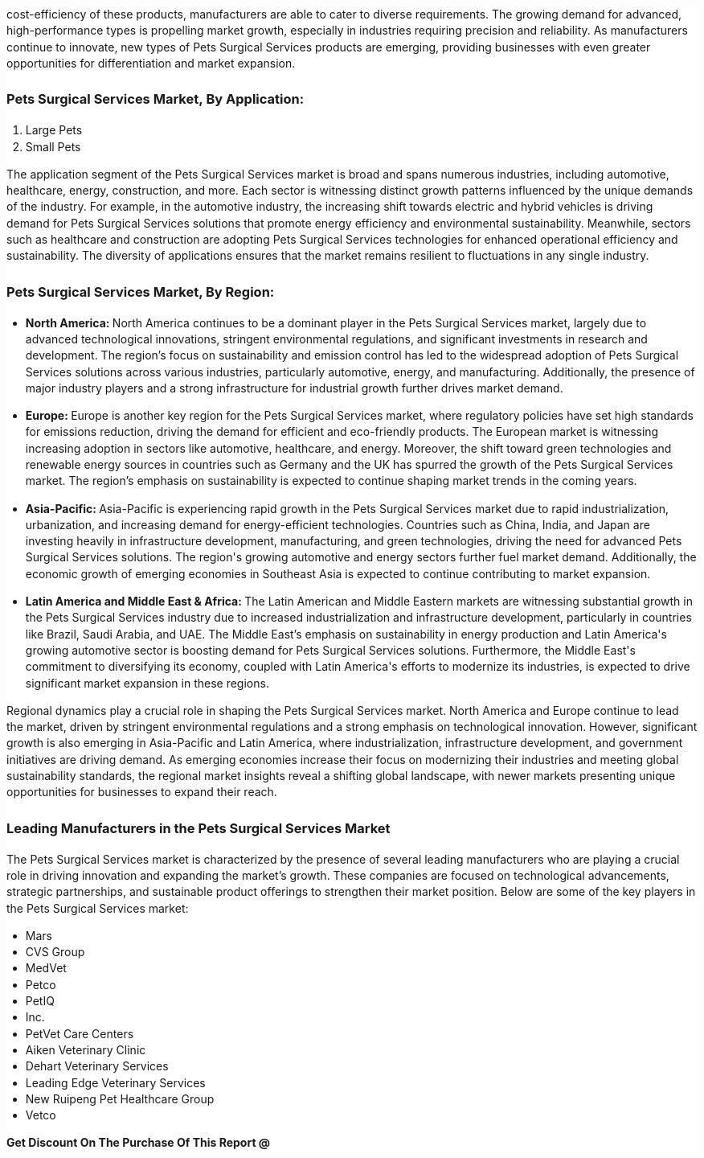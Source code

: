 cost-efficiency of these products, manufacturers are able to cater to diverse requirements. The growing demand for advanced, high-performance types is propelling market growth, especially in industries requiring precision and reliability. As manufacturers continue to innovate, new types of Pets Surgical Services products are emerging, providing businesses with even greater opportunities for differentiation and market expansion.</p><h3>Pets Surgical Services Market,&nbsp;By Application:</h3><ol><li>Large Pets<li> Small Pets</li></ol><p>The application segment of the Pets Surgical Services market is broad and spans numerous industries, including automotive, healthcare, energy, construction, and more. Each sector is witnessing distinct growth patterns influenced by the unique demands of the industry. For example, in the automotive industry, the increasing shift towards electric and hybrid vehicles is driving demand for Pets Surgical Services solutions that promote energy efficiency and environmental sustainability. Meanwhile, sectors such as healthcare and construction are adopting Pets Surgical Services technologies for enhanced operational efficiency and sustainability. The diversity of applications ensures that the market remains resilient to fluctuations in any single industry.</p><h3>Pets Surgical Services Market, By Region:</h3><ul><li><p><strong>North America:&nbsp;</strong>North America continues to be a dominant player in the Pets Surgical Services market, largely due to advanced technological innovations, stringent environmental regulations, and significant investments in research and development. The region&rsquo;s focus on sustainability and emission control has led to the widespread adoption of Pets Surgical Services solutions across various industries, particularly automotive, energy, and manufacturing. Additionally, the presence of major industry players and a strong infrastructure for industrial growth further drives market demand.</p></li><li><p><strong><strong>Europe:&nbsp;</strong></strong>Europe is another key region for the Pets Surgical Services market, where regulatory policies have set high standards for emissions reduction, driving the demand for efficient and eco-friendly products. The European market is witnessing increasing adoption in sectors like automotive, healthcare, and energy. Moreover, the shift toward green technologies and renewable energy sources in countries such as Germany and the UK has spurred the growth of the Pets Surgical Services market. The region&rsquo;s emphasis on sustainability is expected to continue shaping market trends in the coming years.</p></li><li><p><strong><strong>Asia-Pacific:&nbsp;</strong></strong>Asia-Pacific is experiencing rapid growth in the Pets Surgical Services market due to rapid industrialization, urbanization, and increasing demand for energy-efficient technologies. Countries such as China, India, and Japan are investing heavily in infrastructure development, manufacturing, and green technologies, driving the need for advanced Pets Surgical Services solutions. The region's growing automotive and energy sectors further fuel market demand. Additionally, the economic growth of emerging economies in Southeast Asia is expected to continue contributing to market expansion.</p></li><li><p><strong><strong>Latin America and Middle East &amp; Africa:&nbsp;</strong></strong>The Latin American and Middle Eastern markets are witnessing substantial growth in the Pets Surgical Services industry due to increased industrialization and infrastructure development, particularly in countries like Brazil, Saudi Arabia, and UAE. The Middle East&rsquo;s emphasis on sustainability in energy production and Latin America's growing automotive sector is boosting demand for Pets Surgical Services solutions. Furthermore, the Middle East's commitment to diversifying its economy, coupled with Latin America's efforts to modernize its industries, is expected to drive significant market expansion in these regions.</p></li></ul><p>Regional dynamics play a crucial role in shaping the Pets Surgical Services market. North America and Europe continue to lead the market, driven by stringent environmental regulations and a strong emphasis on technological innovation. However, significant growth is also emerging in Asia-Pacific and Latin America, where industrialization, infrastructure development, and government initiatives are driving demand. As emerging economies increase their focus on modernizing their industries and meeting global sustainability standards, the regional market insights reveal a shifting global landscape, with newer markets presenting unique opportunities for businesses to expand their reach.</p><h3><strong>Leading Manufacturers in the Pets Surgical Services Market</strong></h3><p>The Pets Surgical Services market is characterized by the presence of several leading manufacturers who are playing a crucial role in driving innovation and expanding the market&rsquo;s growth. These companies are focused on technological advancements, strategic partnerships, and sustainable product offerings to strengthen their market position. Below are some of the key players in the Pets Surgical Services market:</p></div><div class="article-main__content" data-test-id="publishing-text-block"><ul><li><span class="">Mars<li> CVS Group<li> MedVet<li> Petco<li> PetIQ<li> Inc.<li> PetVet Care Centers<li> Aiken Veterinary Clinic<li> Dehart Veterinary Services<li> Leading Edge Veterinary Services<li> New Ruipeng Pet Healthcare Group<li> Vetco</span></li></ul></div><div class="article-main__content" data-test-id="publishing-text-block"><p><span class="font-[700]"><strong>Get Discount On The Purchase Of This Report @</strong>